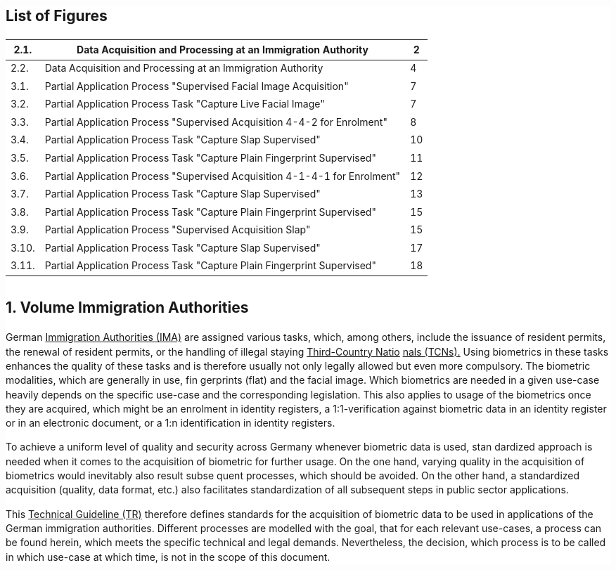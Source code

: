 ## **List of Figures**

| 2.1.  | Data Acquisition and Processing at an Immigration Authority<br>                | 2  |
|-------|--------------------------------------------------------------------------------|----|
| 2.2.  | Data Acquisition and Processing at an Immigration Authority<br>                | 4  |
| 3.1.  | Partial Application Process "Supervised Facial Image Acquisition"<br>          | 7  |
| 3.2.  | Partial Application Process Task "Capture Live Facial Image"<br>               | 7  |
| 3.3.  | Partial Application Process "Supervised Acquisition 4-4-2 for Enrolment"<br>   | 8  |
| 3.4.  | Partial Application Process Task "Capture Slap Supervised"<br>                 | 10 |
| 3.5.  | Partial Application Process Task "Capture Plain Fingerprint Supervised"<br>    | 11 |
| 3.6.  | Partial Application Process "Supervised Acquisition 4-1-4-1 for Enrolment"<br> | 12 |
| 3.7.  | Partial Application Process Task "Capture Slap Supervised"<br>                 | 13 |
| 3.8.  | Partial Application Process Task "Capture Plain Fingerprint Supervised"<br>    | 15 |
| 3.9.  | Partial Application Process "Supervised Acquisition Slap"<br>                  | 15 |
| 3.10. | Partial Application Process Task "Capture Slap Supervised"<br>                 | 17 |
| 3.11. | Partial Application Process Task "Capture Plain Fingerprint Supervised"<br>    | 18 |

## <span id="page-4-0"></span>**1. Volume Immigration Authorities**

German [Immigration Authorities \(IMA\)](#page-49-1) are assigned various tasks, which, among others, include the issuance of resident permits, the renewal of resident permits, or the handling of illegal staying [Third-Country Natio](#page-49-2) [nals \(TCNs\).](#page-49-2) Using biometrics in these tasks enhances the quality of these tasks and is therefore usually not only legally allowed but even more compulsory. The biometric modalities, which are generally in use, fin gerprints (flat) and the facial image. Which biometrics are needed in a given use-case heavily depends on the specific use-case and the corresponding legislation. This also applies to usage of the biometrics once they are acquired, which might be an enrolment in identity registers, a 1:1-verification against biometric data in an identity register or in an electronic document, or a 1:n identification in identity registers.

To achieve a uniform level of quality and security across Germany whenever biometric data is used, stan dardized approach is needed when it comes to the acquisition of biometric for further usage. On the one hand, varying quality in the acquisition of biometrics would inevitably also result subse quent processes, which should be avoided. On the other hand, a standardized acquisition (quality, data format, etc.) also facilitates standardization of all subsequent steps in public sector applications.

This [Technical Guideline \(TR\)](#page-49-3) therefore defines standards for the acquisition of biometric data to be used in applications of the German immigration authorities. Different processes are modelled with the goal, that for each relevant use-cases, a process can be found herein, which meets the specific technical and legal demands. Nevertheless, the decision, which process is to be called in which use-case at which time, is not in the scope of this document.
